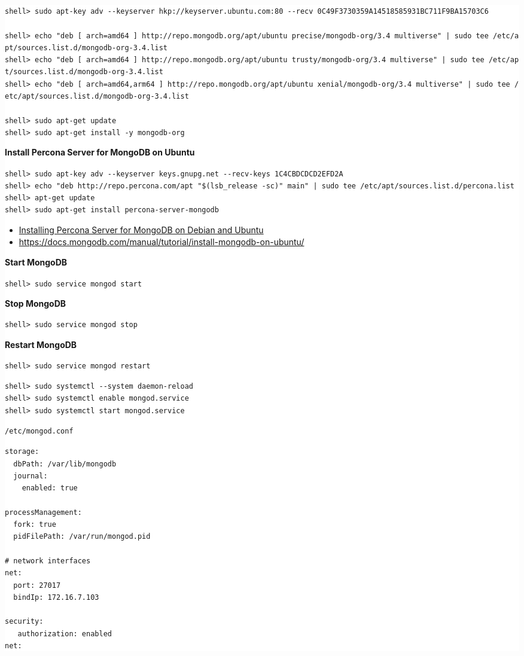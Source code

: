 ```console
shell> sudo apt-key adv --keyserver hkp://keyserver.ubuntu.com:80 --recv 0C49F3730359A14518585931BC711F9BA15703C6

shell> echo "deb [ arch=amd64 ] http://repo.mongodb.org/apt/ubuntu precise/mongodb-org/3.4 multiverse" | sudo tee /etc/apt/sources.list.d/mongodb-org-3.4.list
shell> echo "deb [ arch=amd64 ] http://repo.mongodb.org/apt/ubuntu trusty/mongodb-org/3.4 multiverse" | sudo tee /etc/apt/sources.list.d/mongodb-org-3.4.list
shell> echo "deb [ arch=amd64,arm64 ] http://repo.mongodb.org/apt/ubuntu xenial/mongodb-org/3.4 multiverse" | sudo tee /etc/apt/sources.list.d/mongodb-org-3.4.list

shell> sudo apt-get update
shell> sudo apt-get install -y mongodb-org
```

**Install Percona Server for MongoDB on Ubuntu**
```console
shell> sudo apt-key adv --keyserver keys.gnupg.net --recv-keys 1C4CBDCDCD2EFD2A
shell> echo "deb http://repo.percona.com/apt "$(lsb_release -sc)" main" | sudo tee /etc/apt/sources.list.d/percona.list
shell> apt-get update
shell> sudo apt-get install percona-server-mongodb
```

- [Installing Percona Server for MongoDB on Debian and Ubuntu](https://www.percona.com/doc/percona-server-for-mongodb/installation/apt_repo.html)
- https://docs.mongodb.com/manual/tutorial/install-mongodb-on-ubuntu/


**Start MongoDB**
```console
shell> sudo service mongod start
```

**Stop MongoDB**
```console
shell> sudo service mongod stop
```

**Restart MongoDB**
```console
shell> sudo service mongod restart
```

```console
shell> sudo systemctl --system daemon-reload
shell> sudo systemctl enable mongod.service
shell> sudo systemctl start mongod.service
```


`/etc/mongod.conf`
```
storage:
  dbPath: /var/lib/mongodb
  journal:
    enabled: true

processManagement:
  fork: true
  pidFilePath: /var/run/mongod.pid

# network interfaces
net:
  port: 27017
  bindIp: 172.16.7.103

security:
   authorization: enabled
net:
```